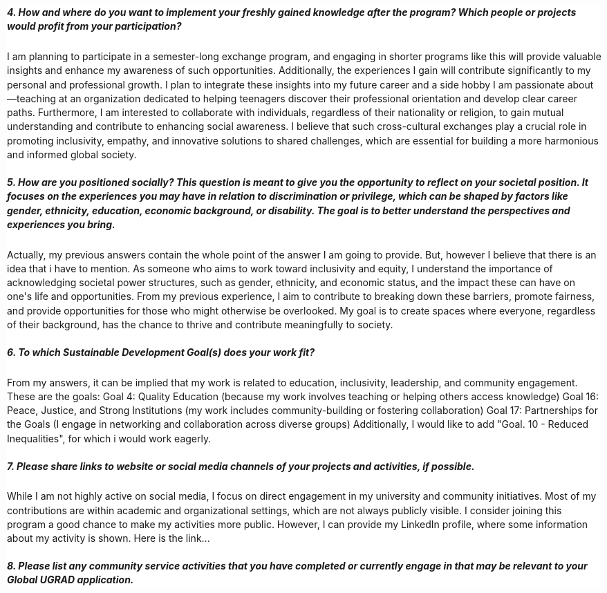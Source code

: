 ##### 4. How and where do you want to implement your freshly gained knowledge after the program? Which people or projects would profit from your participation?

I am planning to participate in a semester-long exchange program, and engaging in shorter programs like this will provide valuable insights and enhance my awareness of such opportunities. Additionally, the experiences I gain will contribute significantly to my personal and professional growth. I plan to integrate these insights into my future career and a side hobby I am passionate about—teaching at an organization dedicated to helping teenagers discover their professional orientation and develop clear career paths.
Furthermore, I am interested to collaborate with individuals, regardless of their nationality or religion, to gain mutual understanding and contribute to enhancing social awareness. I believe that such cross-cultural exchanges play a crucial role in promoting inclusivity, empathy, and innovative solutions to shared challenges, which are essential for building a more harmonious and informed global society.

##### 5. How are you positioned socially? This question is meant to give you the opportunity to reflect on your societal position. It focuses on the experiences you may have in relation to discrimination or privilege, which can be shaped by factors like gender, ethnicity, education, economic background, or disability. The goal is to better understand the perspectives and experiences you bring.

Actually, my previous answers contain the whole point of the answer I am going to provide. But, however I believe that there is an idea that i have to mention. As someone who aims to work toward inclusivity and equity, I understand the importance of acknowledging societal power structures, such as gender, ethnicity, and economic status, and the impact these can have on one's life and opportunities. From my previous experience, I aim to contribute to breaking down these barriers, promote fairness, and provide opportunities for those who might otherwise be overlooked. My goal is to create spaces where everyone, regardless of their background, has the chance to thrive and contribute meaningfully to society.

##### 6. To which Sustainable Development Goal(s) does your work fit?

From my answers, it can be implied that my work is related to education, inclusivity, leadership, and community engagement. These are the goals: Goal 4: Quality Education (because my work involves teaching or helping others access knowledge) Goal 16: Peace, Justice, and Strong Institutions (my work includes community-building or fostering collaboration) Goal 17: Partnerships for the Goals (I engage in networking and collaboration across diverse groups) Additionally, I would like to add "Goal. 10 - Reduced Inequalities", for which i would work eagerly.

##### 7. Please share links to website or social media channels of your projects and activities, if possible. 

While I am not highly active on social media, I focus on direct engagement in my university and community initiatives. Most of my contributions are within academic and organizational settings, which are not always publicly visible. I consider joining this program a good chance to make my activities more public. However, I can provide my LinkedIn profile, where some information about my activity is shown. Here is the link...


##### 8. Please list any community service activities that you have completed or currently engage in that may be relevant to your Global UGRAD application. 
